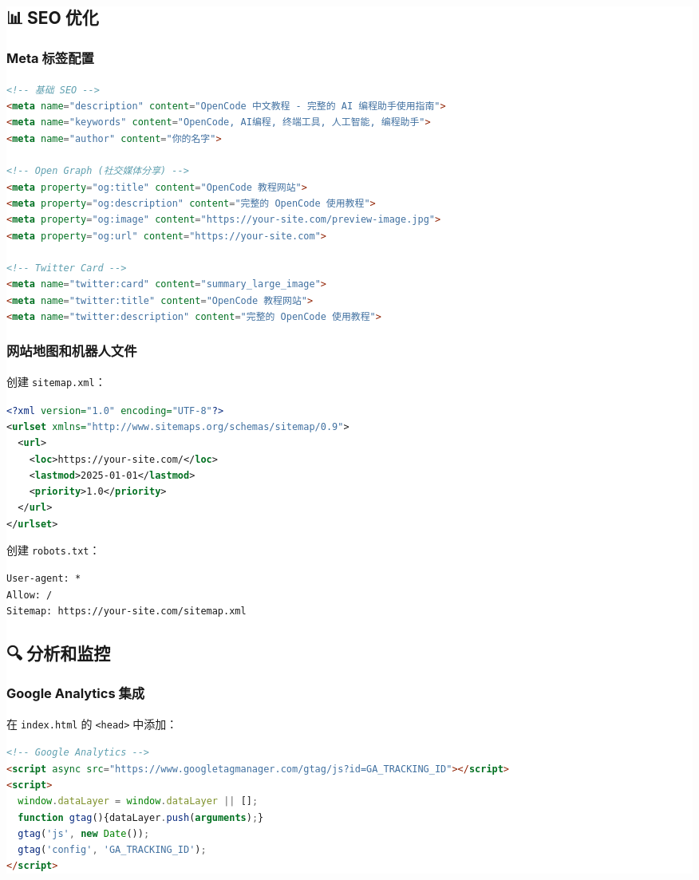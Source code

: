 ## 📊 SEO 优化

### Meta 标签配置

```html
<!-- 基础 SEO -->
<meta name="description" content="OpenCode 中文教程 - 完整的 AI 编程助手使用指南">
<meta name="keywords" content="OpenCode, AI编程, 终端工具, 人工智能, 编程助手">
<meta name="author" content="你的名字">

<!-- Open Graph (社交媒体分享) -->
<meta property="og:title" content="OpenCode 教程网站">
<meta property="og:description" content="完整的 OpenCode 使用教程">
<meta property="og:image" content="https://your-site.com/preview-image.jpg">
<meta property="og:url" content="https://your-site.com">

<!-- Twitter Card -->
<meta name="twitter:card" content="summary_large_image">
<meta name="twitter:title" content="OpenCode 教程网站">
<meta name="twitter:description" content="完整的 OpenCode 使用教程">
```

### 网站地图和机器人文件

创建 `sitemap.xml`：

```xml
<?xml version="1.0" encoding="UTF-8"?>
<urlset xmlns="http://www.sitemaps.org/schemas/sitemap/0.9">
  <url>
    <loc>https://your-site.com/</loc>
    <lastmod>2025-01-01</lastmod>
    <priority>1.0</priority>
  </url>
</urlset>
```

创建 `robots.txt`：

```txt
User-agent: *
Allow: /
Sitemap: https://your-site.com/sitemap.xml
```

## 🔍 分析和监控

### Google Analytics 集成

在 `index.html` 的 `<head>` 中添加：

```html
<!-- Google Analytics -->
<script async src="https://www.googletagmanager.com/gtag/js?id=GA_TRACKING_ID"></script>
<script>
  window.dataLayer = window.dataLayer || [];
  function gtag(){dataLayer.push(arguments);}
  gtag('js', new Date());
  gtag('config', 'GA_TRACKING_ID');
</script>
```
